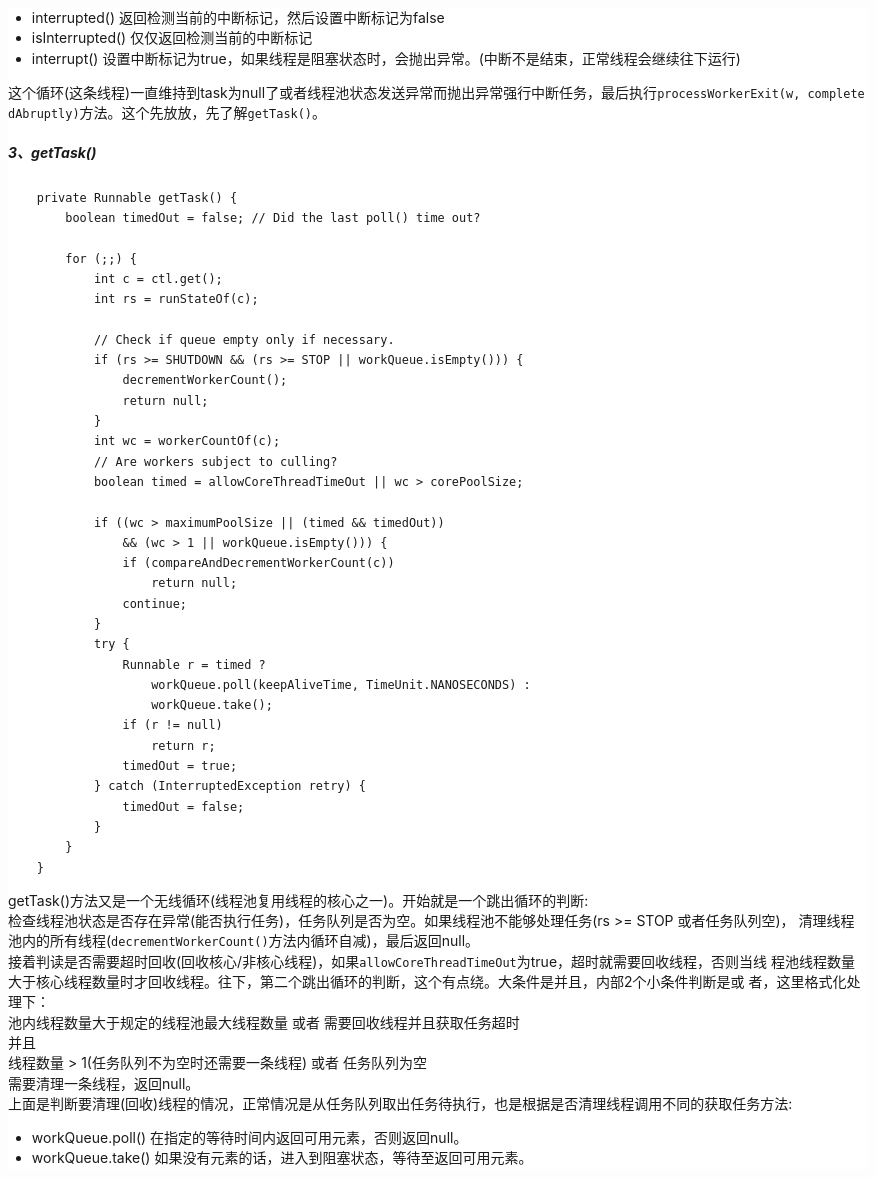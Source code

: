 * interrupted()  返回检测当前的中断标记，然后设置中断标记为false
* isInterrupted()  仅仅返回检测当前的中断标记
* interrupt()  设置中断标记为true，如果线程是阻塞状态时，会抛出异常。(中断不是结束，正常线程会继续往下运行)

这个循环(这条线程)一直维持到task为null了或者线程池状态发送异常而抛出异常强行中断任务，最后执行``processWorkerExit(w,
completedAbruptly)``方法。这个先放放，先了解``getTask()``。   

 
##### 3、getTask()
```
    private Runnable getTask() {
        boolean timedOut = false; // Did the last poll() time out?

        for (;;) {
            int c = ctl.get();
            int rs = runStateOf(c);

            // Check if queue empty only if necessary.
            if (rs >= SHUTDOWN && (rs >= STOP || workQueue.isEmpty())) {
                decrementWorkerCount();
                return null;
            }
            int wc = workerCountOf(c);
            // Are workers subject to culling?  
            boolean timed = allowCoreThreadTimeOut || wc > corePoolSize;

            if ((wc > maximumPoolSize || (timed && timedOut))
                && (wc > 1 || workQueue.isEmpty())) {
                if (compareAndDecrementWorkerCount(c))
                    return null;
                continue;
            }
            try {
                Runnable r = timed ?
                    workQueue.poll(keepAliveTime, TimeUnit.NANOSECONDS) :
                    workQueue.take();
                if (r != null)
                    return r;
                timedOut = true;
            } catch (InterruptedException retry) {
                timedOut = false;
            }
        }
    }
```
getTask()方法又是一个无线循环(线程池复用线程的核心之一)。开始就是一个跳出循环的判断:    
检查线程池状态是否存在异常(能否执行任务)，任务队列是否为空。如果线程池不能够处理任务(rs >= STOP 或者任务队列空)，
清理线程池内的所有线程(``decrementWorkerCount()``方法内循环自减)，最后返回null。  
接着判读是否需要超时回收(回收核心/非核心线程)，如果``allowCoreThreadTimeOut``为true，超时就需要回收线程，否则当线
程池线程数量大于核心线程数量时才回收线程。往下，第二个跳出循环的判断，这个有点绕。大条件是并且，内部2个小条件判断是或
者，这里格式化处理下：   
池内线程数量大于规定的线程池最大线程数量 或者 需要回收线程并且获取任务超时   
并且   
线程数量 > 1(任务队列不为空时还需要一条线程) 或者 任务队列为空  
需要清理一条线程，返回null。  
上面是判断要清理(回收)线程的情况，正常情况是从任务队列取出任务待执行，也是根据是否清理线程调用不同的获取任务方法:
* workQueue.poll() 在指定的等待时间内返回可用元素，否则返回null。
* workQueue.take()  如果没有元素的话，进入到阻塞状态，等待至返回可用元素。

